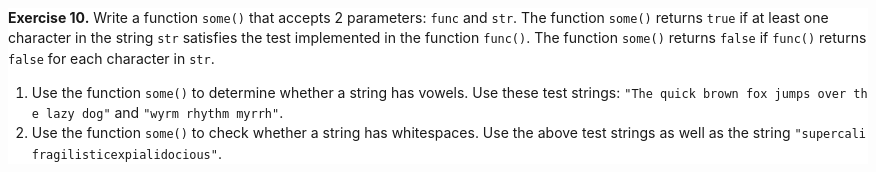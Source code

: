 
<strong>Exercise 10.</strong> Write a function `some()` that accepts 2 parameters: `func` and `str`. The
function `some()` returns `true` if at least one character in the string `str`
satisfies the test implemented in the function `func()`. The function `some()`
returns `false` if `func()` returns `false` for each character in `str`.


1. Use the function `some()` to determine whether a string has vowels. Use these
   test strings: `"The quick brown fox jumps over the lazy dog"` and
   `"wyrm rhythm myrrh"`.
1. Use the function `some()` to check whether a string has whitespaces. Use the
   above test strings as well as the string
   `"supercalifragilisticexpialidocious"`.




[currying]: https://github.com/getify/Functional-Light-JS/blob/master/manuscript/ch3.md
[firstClassFunctions]: https://developer.mozilla.org/en-US/docs/Glossary/First-class_Function
[higherOrderFunction]: https://eloquentjavascript.net/05_higher_order.html
[partialApplication]: https://www.davidbcalhoun.com/2020/javascript-bind-partial-application-and-currying/
[whyHigherOrder]: https://jrsinclair.com/articles/2019/what-is-a-higher-order-function-and-why-should-anyone-care/

